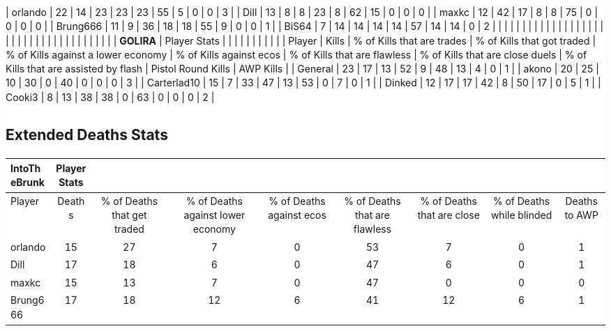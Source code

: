 | orlando          |      22      |             14             |             23             |                 23                 |           23            |              55              |                5                |                   0                   |         0          |     3     |
| Dill             |      13      |             8              |             8              |                 23                 |            8            |              62              |               15                |                   0                   |         0          |     0     |
| maxkc            |      12      |             42             |             17             |                 8                  |            8            |              75              |                0                |                   0                   |         0          |     0     |
| Brung666         |      11      |             9              |             36             |                 18                 |           18            |              55              |                9                |                   0                   |         0          |     1     |
| BiS64            |      7       |             14             |             14             |                 14                 |           14            |              57              |               14                |                  14                   |         0          |     2     |
|                  |              |                            |                            |                                    |                         |                              |                                 |                                       |                    |           |
|                  |              |                            |                            |                                    |                         |                              |                                 |                                       |                    |           |
|                  |              |                            |                            |                                    |                         |                              |                                 |                                       |                    |           |
| **GOLIRA**       | Player Stats |                            |                            |                                    |                         |                              |                                 |                                       |                    |           |
| Player           |    Kills     | % of Kills that are trades | % of Kills that got traded | % of Kills against a lower economy | % of Kills against ecos | % of Kills that are flawless | % of Kills that are close duels | % of Kills that are assisted by flash | Pistol Round Kills | AWP Kills |
| General          |      23      |             17             |             13             |                 52                 |            9            |              48              |               13                |                   4                   |         0          |     1     |
| akono            |      20      |             25             |             10             |                 30                 |            0            |              40              |                0                |                   0                   |         0          |     3     |
| Carterlad10      |      15      |             7              |             33             |                 47                 |           13            |              53              |                0                |                   7                   |         0          |     1     |
| Dinked           |      12      |             17             |             17             |                 42                 |            8            |              50              |               17                |                   0                   |         5          |     1     |
| Cooki3           |      8       |             13             |             38             |                 38                 |            0            |              63              |                0                |                   0                   |         0          |     2     |
## Extended Deaths Stats  

| **IntoTheBrunk** | Player Stats |                             |                                   |                          |                               |                            |                           |               |
| :- | :-: | :-: | :-: | :-: | :-: | :-: | :-: | :-: |
| Player           |    Deaths    | % of Deaths that get traded | % of Deaths against lower economy | % of Deaths against ecos | % of Deaths that are flawless | % of Deaths that are close | % of Deaths while blinded | Deaths to AWP |
| orlando          |      15      |             27              |                 7                 |            0             |              53               |             7              |             0             |       1       |
| Dill             |      17      |             18              |                 6                 |            0             |              47               |             6              |             0             |       1       |
| maxkc            |      15      |             13              |                 7                 |            0             |              47               |             0              |             0             |       0       |
| Brung666         |      17      |             18              |                12                 |            6             |              41               |             12             |             6             |       1       |